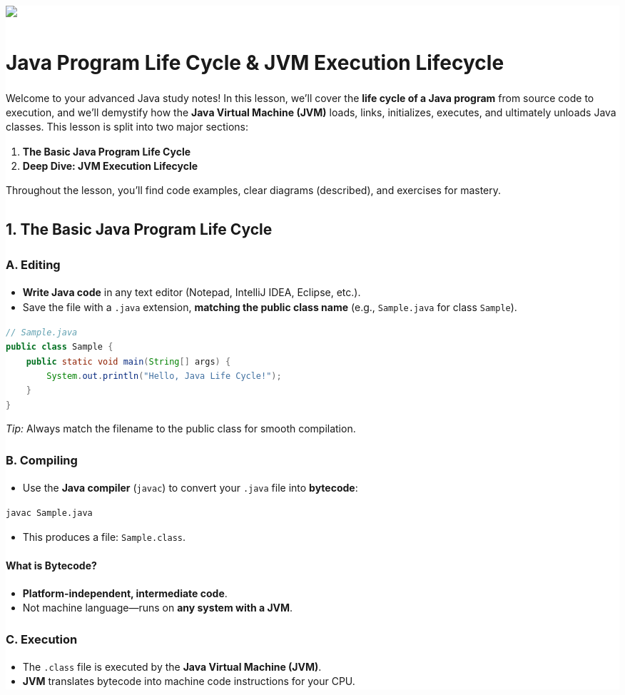 <img src="https://r2cdn.perplexity.ai/pplx-full-logo-primary-dark%402x.png" style="height:64px;margin-right:32px"/>

# Java Program Life Cycle \& JVM Execution Lifecycle

Welcome to your advanced Java study notes! In this lesson, we’ll cover the **life cycle of a Java program** from source code to execution, and we’ll demystify how the **Java Virtual Machine (JVM)** loads, links, initializes, executes, and ultimately unloads Java classes. This lesson is split into two major sections:

1. **The Basic Java Program Life Cycle**
2. **Deep Dive: JVM Execution Lifecycle**

Throughout the lesson, you’ll find code examples, clear diagrams (described), and exercises for mastery.

## 1. The Basic Java Program Life Cycle

### A. Editing

- **Write Java code** in any text editor (Notepad, IntelliJ IDEA, Eclipse, etc.).
- Save the file with a `.java` extension, **matching the public class name** (e.g., `Sample.java` for class `Sample`).

```java
// Sample.java
public class Sample {
    public static void main(String[] args) {
        System.out.println("Hello, Java Life Cycle!");
    }
}
```

*Tip:* Always match the filename to the public class for smooth compilation.

### B. Compiling

- Use the **Java compiler** (`javac`) to convert your `.java` file into **bytecode**:

```
javac Sample.java
```

- This produces a file: `Sample.class`.


#### What is Bytecode?

- **Platform-independent, intermediate code**.
- Not machine language—runs on **any system with a JVM**.


### C. Execution

- The `.class` file is executed by the **Java Virtual Machine (JVM)**.
- **JVM** translates bytecode into machine code instructions for your CPU.
